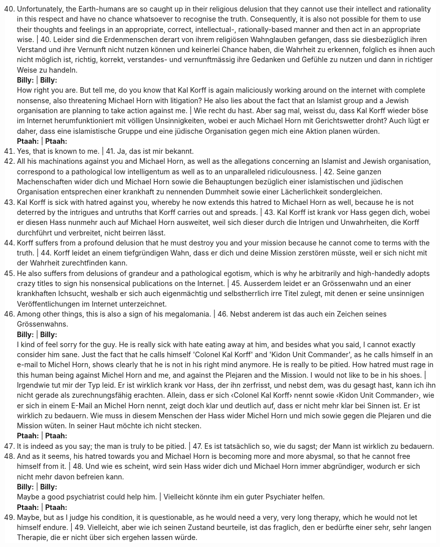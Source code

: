 40. Unfortunately, the Earth-humans are so caught up in their religious delusion that they cannot use their intellect and rationality in this respect and have no chance whatsoever to recognise the truth. Consequently, it is also not possible for them to use their thoughts and feelings in an appropriate, correct, intellectual-, rationally-based manner and then act in an appropriate wise.  | 40. Leider sind die Erdenmenschen derart von ihrem religiösen Wahnglauben gefangen, dass sie diesbezüglich ihren Verstand und ihre Vernunft nicht nutzen können und keinerlei Chance haben, die Wahrheit zu erkennen, folglich es ihnen auch nicht möglich ist, richtig, korrekt, verstandes- und vernunftmässig ihre Gedanken und Gefühle zu nutzen und dann in richtiger Weise zu handeln.   
**Billy:** | **Billy:**  
How right you are. But tell me, do you know that Kal Korff is again maliciously working around on the internet with complete nonsense, also threatening Michael Horn with litigation? He also lies about the fact that an Islamist group and a Jewish organisation are planning to take action against me.  | Wie recht du hast. Aber sag mal, weisst du, dass Kal Korff wieder böse im Internet herumfunktioniert mit völligen Unsinnigkeiten, wobei er auch Michael Horn mit Gerichtswetter droht? Auch lügt er daher, dass eine islamistische Gruppe und eine jüdische Organisation gegen mich eine Aktion planen würden.   
**Ptaah:** | **Ptaah:**  
41. Yes, that is known to me.  | 41. Ja, das ist mir bekannt.   
42. All his machinations against you and Michael Horn, as well as the allegations concerning an Islamist and Jewish organisation, correspond to a pathological low intelligentum as well as to an unparalleled ridiculousness.  | 42. Seine ganzen Machenschaften wider dich und Michael Horn sowie die Behauptungen bezüglich einer islamistischen und jüdischen Organisation entsprechen einer krankhaft zu nennenden Dummheit sowie einer Lächerlichkeit sondergleichen.   
43. Kal Korff is sick with hatred against you, whereby he now extends this hatred to Michael Horn as well, because he is not deterred by the intrigues and untruths that Korff carries out and spreads.  | 43. Kal Korff ist krank vor Hass gegen dich, wobei er diesen Hass nunmehr auch auf Michael Horn ausweitet, weil sich dieser durch die Intrigen und Unwahrheiten, die Korff durchführt und verbreitet, nicht beirren lässt.   
44. Korff suffers from a profound delusion that he must destroy you and your mission because he cannot come to terms with the truth.  | 44. Korff leidet an einem tiefgründigen Wahn, dass er dich und deine Mission zerstören müsste, weil er sich nicht mit der Wahrheit zurechtfinden kann.   
45. He also suffers from delusions of grandeur and a pathological egotism, which is why he arbitrarily and high-handedly adopts crazy titles to sign his nonsensical publications on the Internet.  | 45. Ausserdem leidet er an Grössenwahn und an einer krankhaften Ichsucht, weshalb er sich auch eigenmächtig und selbstherrlich irre Titel zulegt, mit denen er seine unsinnigen Veröffentlichungen im Internet unterzeichnet.   
46. Among other things, this is also a sign of his megalomania.  | 46. Nebst anderem ist das auch ein Zeichen seines Grössenwahns.   
**Billy:** | **Billy:**  
I kind of feel sorry for the guy. He is really sick with hate eating away at him, and besides what you said, I cannot exactly consider him sane. Just the fact that he calls himself 'Colonel Kal Korff' and 'Kidon Unit Commander', as he calls himself in an e-mail to Michel Horn, shows clearly that he is not in his right mind anymore. He is really to be pitied. How hatred must rage in this human being against Michel Horn and me, and against the Plejaren and the Mission. I would not like to be in his shoes.  | Irgendwie tut mir der Typ leid. Er ist wirklich krank vor Hass, der ihn zerfrisst, und nebst dem, was du gesagt hast, kann ich ihn nicht gerade als zurechnungsfähig erachten. Allein, dass er sich ‹Colonel Kal Korff› nennt sowie ‹Kidon Unit Commander›, wie er sich in einem E-Mail an Michel Horn nennt, zeigt doch klar und deutlich auf, dass er nicht mehr klar bei Sinnen ist. Er ist wirklich zu bedauern. Wie muss in diesem Menschen der Hass wider Michel Horn und mich sowie gegen die Plejaren und die Mission wüten. In seiner Haut möchte ich nicht stecken.   
**Ptaah:** | **Ptaah:**  
47. It is indeed as you say; the man is truly to be pitied.  | 47. Es ist tatsächlich so, wie du sagst; der Mann ist wirklich zu bedauern.   
48. And as it seems, his hatred towards you and Michael Horn is becoming more and more abysmal, so that he cannot free himself from it.  | 48. Und wie es scheint, wird sein Hass wider dich und Michael Horn immer abgründiger, wodurch er sich nicht mehr davon befreien kann.   
**Billy:** | **Billy:**  
Maybe a good psychiatrist could help him.  | Vielleicht könnte ihm ein guter Psychiater helfen.   
**Ptaah:** | **Ptaah:**  
49. Maybe, but as I judge his condition, it is questionable, as he would need a very, very long therapy, which he would not let himself endure.  | 49. Vielleicht, aber wie ich seinen Zustand beurteile, ist das fraglich, den er bedürfte einer sehr, sehr langen Therapie, die er nicht über sich ergehen lassen würde.   